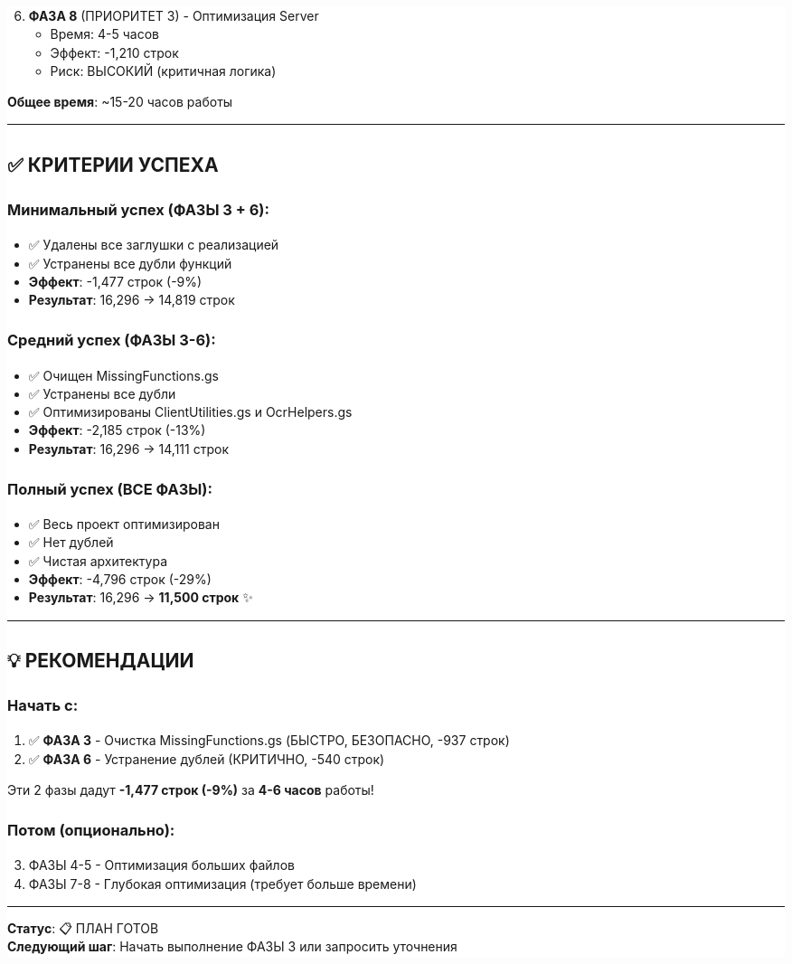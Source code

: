 6. **ФАЗА 8** (ПРИОРИТЕТ 3) - Оптимизация Server
   - Время: 4-5 часов
   - Эффект: -1,210 строк
   - Риск: ВЫСОКИЙ (критичная логика)

**Общее время**: ~15-20 часов работы

---

## ✅ КРИТЕРИИ УСПЕХА

### Минимальный успех (ФАЗЫ 3 + 6):
- ✅ Удалены все заглушки с реализацией
- ✅ Устранены все дубли функций
- **Эффект**: -1,477 строк (-9%)
- **Результат**: 16,296 → 14,819 строк

### Средний успех (ФАЗЫ 3-6):
- ✅ Очищен MissingFunctions.gs
- ✅ Устранены все дубли
- ✅ Оптимизированы ClientUtilities.gs и OcrHelpers.gs
- **Эффект**: -2,185 строк (-13%)
- **Результат**: 16,296 → 14,111 строк

### Полный успех (ВСЕ ФАЗЫ):
- ✅ Весь проект оптимизирован
- ✅ Нет дублей
- ✅ Чистая архитектура
- **Эффект**: -4,796 строк (-29%)
- **Результат**: 16,296 → **11,500 строк** ✨

---

## 💡 РЕКОМЕНДАЦИИ

### Начать с:
1. ✅ **ФАЗА 3** - Очистка MissingFunctions.gs (БЫСТРО, БЕЗОПАСНО, -937 строк)
2. ✅ **ФАЗА 6** - Устранение дублей (КРИТИЧНО, -540 строк)

Эти 2 фазы дадут **-1,477 строк (-9%)** за **4-6 часов** работы!

### Потом (опционально):
3. ФАЗЫ 4-5 - Оптимизация больших файлов
4. ФАЗЫ 7-8 - Глубокая оптимизация (требует больше времени)

---

**Статус**: 📋 ПЛАН ГОТОВ  
**Следующий шаг**: Начать выполнение ФАЗЫ 3 или запросить уточнения

